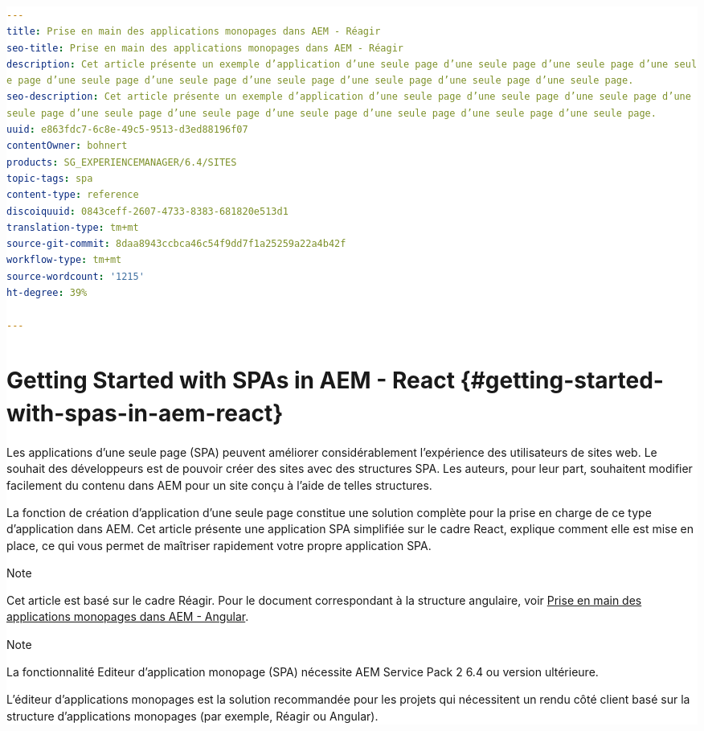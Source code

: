 ```yaml
---
title: Prise en main des applications monopages dans AEM - Réagir
seo-title: Prise en main des applications monopages dans AEM - Réagir
description: Cet article présente un exemple d’application d’une seule page d’une seule page d’une seule page d’une seule page d’une seule page d’une seule page d’une seule page d’une seule page d’une seule page d’une seule page.
seo-description: Cet article présente un exemple d’application d’une seule page d’une seule page d’une seule page d’une seule page d’une seule page d’une seule page d’une seule page d’une seule page d’une seule page d’une seule page.
uuid: e863fdc7-6c8e-49c5-9513-d3ed88196f07
contentOwner: bohnert
products: SG_EXPERIENCEMANAGER/6.4/SITES
topic-tags: spa
content-type: reference
discoiquuid: 0843ceff-2607-4733-8383-681820e513d1
translation-type: tm+mt
source-git-commit: 8daa8943ccbca46c54f9dd7f1a25259a22a4b42f
workflow-type: tm+mt
source-wordcount: '1215'
ht-degree: 39%

---
```



# Getting Started with SPAs in AEM - React {#getting-started-with-spas-in-aem-react}

Les applications d’une seule page (SPA) peuvent améliorer considérablement l’expérience des utilisateurs de sites web. Le souhait des développeurs est de pouvoir créer des sites avec des structures SPA. Les auteurs, pour leur part, souhaitent modifier facilement du contenu dans AEM pour un site conçu à l’aide de telles structures.

La fonction de création d’application d’une seule page constitue une solution complète pour la prise en charge de ce type d’application dans AEM. Cet article présente une application SPA simplifiée sur le cadre React, explique comment elle est mise en place, ce qui vous permet de maîtriser rapidement votre propre application SPA.

>[!NOTE]
>
>Cet article est basé sur le cadre Réagir. Pour le document correspondant à la structure angulaire, voir [Prise en main des applications monopages dans AEM - Angular](/help/sites-developing/spa-getting-started-angular.md).

>[!NOTE]
>La fonctionnalité Editeur d’application monopage (SPA) nécessite AEM Service Pack 2 6.4 ou version ultérieure.
>
>L’éditeur d’applications monopages est la solution recommandée pour les projets qui nécessitent un rendu côté client basé sur la structure d’applications monopages (par exemple, Réagir ou Angular).
